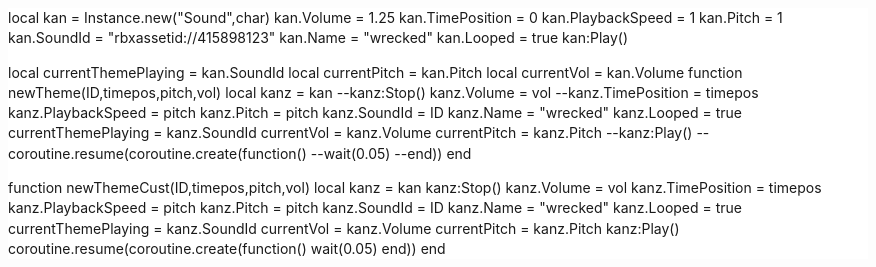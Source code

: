 
local kan = Instance.new("Sound",char)
kan.Volume = 1.25
kan.TimePosition = 0
kan.PlaybackSpeed = 1
kan.Pitch = 1
kan.SoundId = "rbxassetid://415898123"
kan.Name = "wrecked"
kan.Looped = true
kan:Play()

local currentThemePlaying = kan.SoundId
local currentPitch = kan.Pitch
local currentVol = kan.Volume
function newTheme(ID,timepos,pitch,vol)
local kanz = kan
--kanz:Stop()
kanz.Volume = vol
--kanz.TimePosition = timepos
kanz.PlaybackSpeed = pitch
kanz.Pitch = pitch
kanz.SoundId = ID
kanz.Name = "wrecked"
kanz.Looped = true
currentThemePlaying = kanz.SoundId
currentVol = kanz.Volume
currentPitch = kanz.Pitch
--kanz:Play()
--coroutine.resume(coroutine.create(function()
--wait(0.05)
--end))
end


function newThemeCust(ID,timepos,pitch,vol)
local kanz = kan
kanz:Stop()
kanz.Volume = vol
kanz.TimePosition = timepos
kanz.PlaybackSpeed = pitch
kanz.Pitch = pitch
kanz.SoundId = ID
kanz.Name = "wrecked"
kanz.Looped = true
currentThemePlaying = kanz.SoundId
currentVol = kanz.Volume
currentPitch = kanz.Pitch
kanz:Play()
coroutine.resume(coroutine.create(function()
wait(0.05)
end))
end

